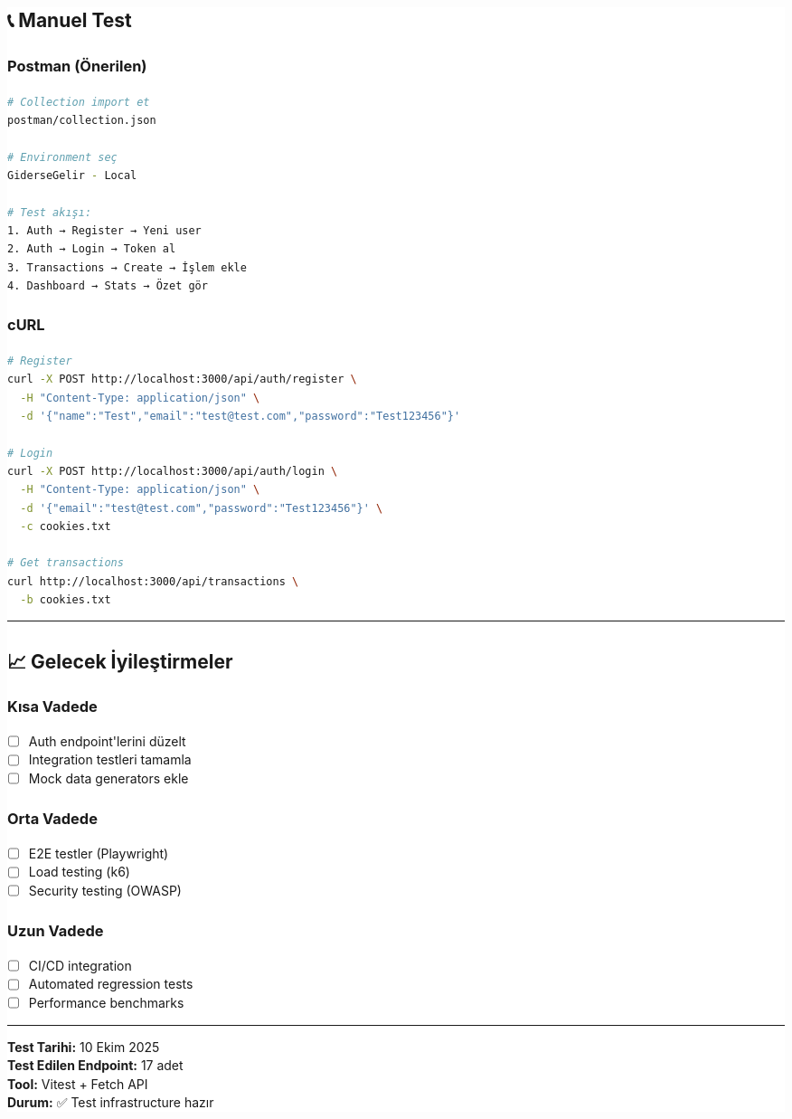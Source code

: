 ## 📞 Manuel Test

### Postman (Önerilen)

```bash
# Collection import et
postman/collection.json

# Environment seç
GiderseGelir - Local

# Test akışı:
1. Auth → Register → Yeni user
2. Auth → Login → Token al
3. Transactions → Create → İşlem ekle
4. Dashboard → Stats → Özet gör
```

### cURL

```bash
# Register
curl -X POST http://localhost:3000/api/auth/register \
  -H "Content-Type: application/json" \
  -d '{"name":"Test","email":"test@test.com","password":"Test123456"}'

# Login
curl -X POST http://localhost:3000/api/auth/login \
  -H "Content-Type: application/json" \
  -d '{"email":"test@test.com","password":"Test123456"}' \
  -c cookies.txt

# Get transactions
curl http://localhost:3000/api/transactions \
  -b cookies.txt
```

---

## 📈 Gelecek İyileştirmeler

### Kısa Vadede

- [ ] Auth endpoint'lerini düzelt
- [ ] Integration testleri tamamla
- [ ] Mock data generators ekle

### Orta Vadede

- [ ] E2E testler (Playwright)
- [ ] Load testing (k6)
- [ ] Security testing (OWASP)

### Uzun Vadede

- [ ] CI/CD integration
- [ ] Automated regression tests
- [ ] Performance benchmarks

---

**Test Tarihi:** 10 Ekim 2025  
**Test Edilen Endpoint:** 17 adet  
**Tool:** Vitest + Fetch API  
**Durum:** ✅ Test infrastructure hazır
